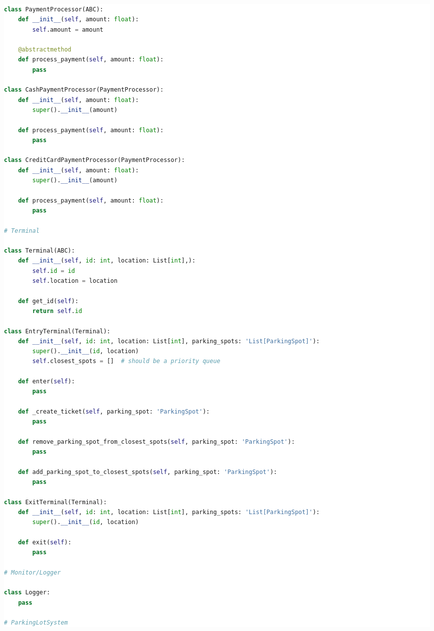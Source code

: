```python
class PaymentProcessor(ABC):
    def __init__(self, amount: float):
        self.amount = amount

    @abstractmethod
    def process_payment(self, amount: float):
        pass

class CashPaymentProcessor(PaymentProcessor):
    def __init__(self, amount: float):
        super().__init__(amount)

    def process_payment(self, amount: float):
        pass

class CreditCardPaymentProcessor(PaymentProcessor):
    def __init__(self, amount: float):
        super().__init__(amount)

    def process_payment(self, amount: float):
        pass

# Terminal

class Terminal(ABC):
    def __init__(self, id: int, location: List[int],):
        self.id = id
        self.location = location

    def get_id(self):
        return self.id

class EntryTerminal(Terminal):
    def __init__(self, id: int, location: List[int], parking_spots: 'List[ParkingSpot]'):
        super().__init__(id, location)
        self.closest_spots = []  # should be a priority queue

    def enter(self):
        pass

    def _create_ticket(self, parking_spot: 'ParkingSpot'):
        pass

    def remove_parking_spot_from_closest_spots(self, parking_spot: 'ParkingSpot'):
        pass

    def add_parking_spot_to_closest_spots(self, parking_spot: 'ParkingSpot'):
        pass

class ExitTerminal(Terminal):
    def __init__(self, id: int, location: List[int], parking_spots: 'List[ParkingSpot]'):
        super().__init__(id, location)

    def exit(self):
        pass

# Monitor/Logger

class Logger:
    pass

# ParkingLotSystem

```